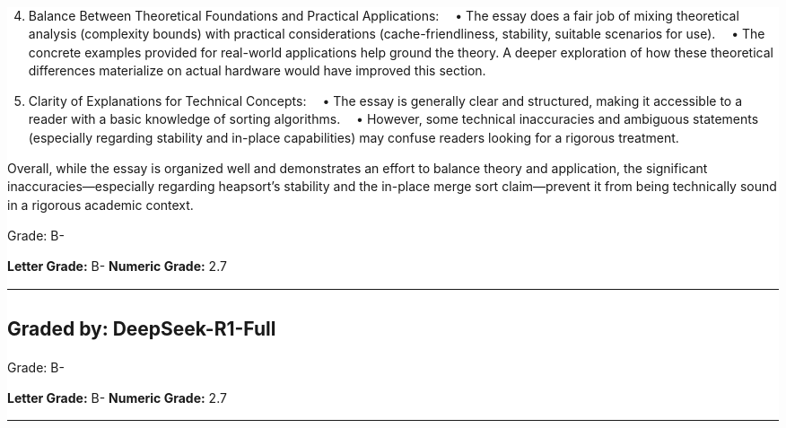 4. Balance Between Theoretical Foundations and Practical Applications:
 • The essay does a fair job of mixing theoretical analysis (complexity bounds) with practical considerations (cache-friendliness, stability, suitable scenarios for use).
 • The concrete examples provided for real-world applications help ground the theory. A deeper exploration of how these theoretical differences materialize on actual hardware would have improved this section.

5. Clarity of Explanations for Technical Concepts:
 • The essay is generally clear and structured, making it accessible to a reader with a basic knowledge of sorting algorithms.
 • However, some technical inaccuracies and ambiguous statements (especially regarding stability and in-place capabilities) may confuse readers looking for a rigorous treatment.

Overall, while the essay is organized well and demonstrates an effort to balance theory and application, the significant inaccuracies—especially regarding heapsort’s stability and the in-place merge sort claim—prevent it from being technically sound in a rigorous academic context.

Grade: B-

**Letter Grade:** B-
**Numeric Grade:** 2.7

---

## Graded by: DeepSeek-R1-Full

Grade: B-

**Letter Grade:** B-
**Numeric Grade:** 2.7

---

